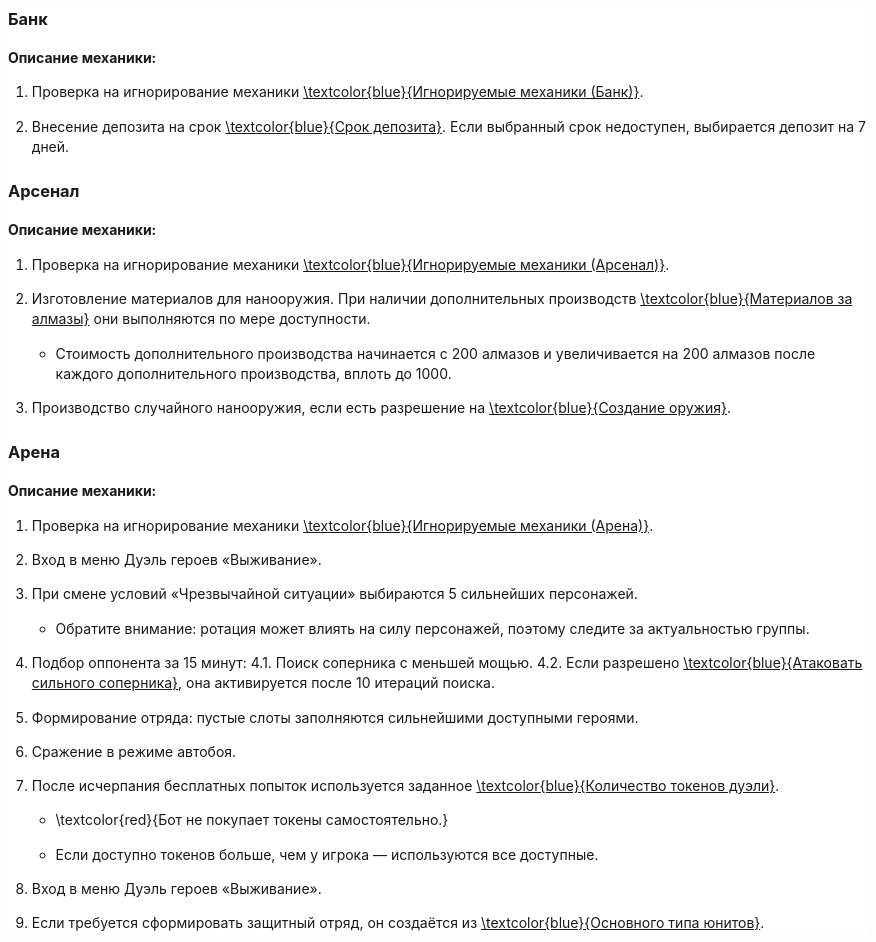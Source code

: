 ### Банк
**Описание механики:**

1. Проверка на игнорирование механики [\textcolor{blue}{Игнорируемые механики (Банк)}](#ignor_states "Выбранные механики которые будут игнорироваться при работе бота").  

2. Внесение депозита на срок [\textcolor{blue}{Срок депозита}](#bank_deposit_type "Срок, на который вносится депозит"). Если выбранный срок недоступен, выбирается депозит на 7 дней.

### Арсенал
**Описание механики:**

1. Проверка на игнорирование механики [\textcolor{blue}{Игнорируемые механики (Арсенал)}](#ignor_states "Выбранные механики которые будут игнорироваться при работе бота").

2. Изготовление материалов для нанооружия. При наличии дополнительных производств [\textcolor{blue}{Материалов за алмазы}](#arsenal_material_speed_up "Количество дополнительных производств материалов, которые можно купить за алмазы в течении одного дня") они выполняются по мере доступности.

   * Стоимость дополнительного производства начинается с 200 алмазов и увеличивается на 200 алмазов после каждого дополнительного производства, вплоть до 1000.

3. Производство случайного нанооружия, если есть разрешение на [\textcolor{blue}{Создание оружия}](#arsenal_make_mode "Разрешение боту создавать нанооружие (случайное)").

### Арена
**Описание механики:**

1. Проверка на игнорирование механики [\textcolor{blue}{Игнорируемые механики (Арена)}](#ignor_states "Выбранные механики которые будут игнорироваться при работе бота").

2. Вход в меню Дуэль героев «Выживание».

3. При смене условий «Чрезвычайной ситуации» выбираются 5 сильнейших персонажей.
   * Обратите внимание: ротация может влиять на силу персонажей, поэтому следите за актуальностью группы.

4. Подбор оппонента за 15 минут:
   4.1. Поиск соперника с меньшей мощью.
   4.2. Если разрешено [\textcolor{blue}{Атаковать сильного соперника}](#over_power_arena_fight "Разрешение на сражение с сильными соперниками"), она активируется после 10 итераций поиска.

5. Формирование отряда: пустые слоты заполняются сильнейшими доступными героями.

6. Сражение в режиме автобоя.

7. После исчерпания бесплатных попыток используется заданное [\textcolor{blue}{Количество токенов дуэли}](#arena_tokens "Количество пропусков на дуэль в режиме «Выживание» которое бот использует в течении одного дня").  

   * \textcolor{red}{Бот не покупает токены самостоятельно.}

   * Если доступно токенов больше, чем у игрока — используются все доступные.

8. Вход в меню Дуэль героев «Выживание».

9. Если требуется сформировать защитный отряд, он создаётся из [\textcolor{blue}{Основного типа юнитов}](#unit_type "Тип юнита для формирования боевого моно отряда при атаке на логово зомби, захвата редкоземельной ямы и арены «Завоевание».").
